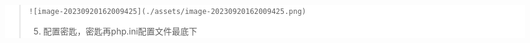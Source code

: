 >     ![image-20230920162009425](./assets/image-20230920162009425.png)
>
> 5. 配置密匙，密匙再php.ini配置文件最底下
>